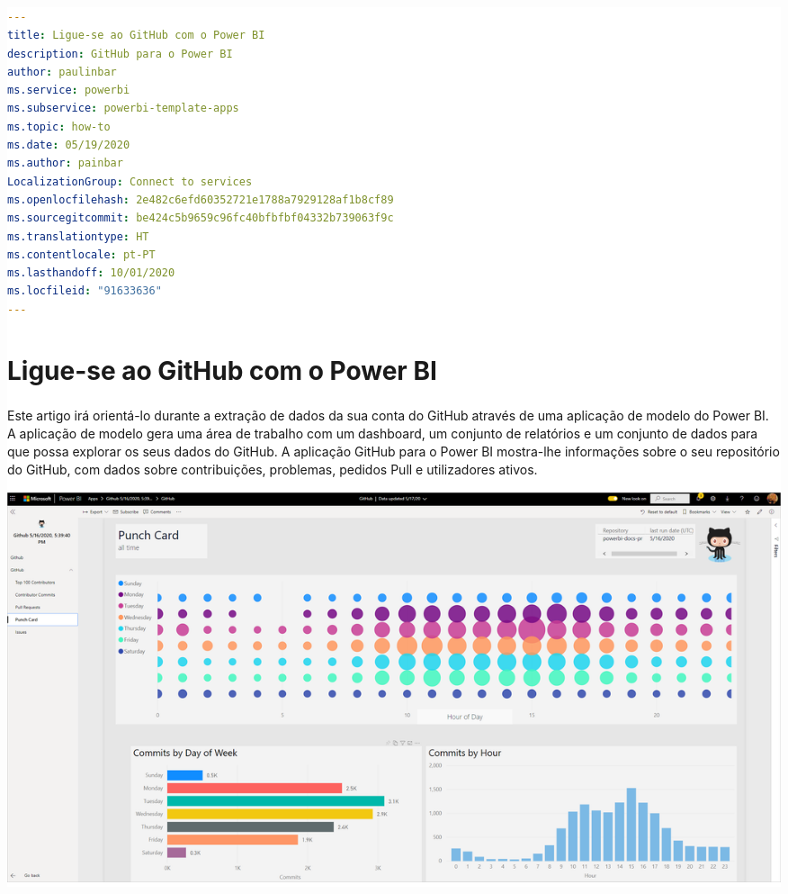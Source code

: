 ```yaml
---
title: Ligue-se ao GitHub com o Power BI
description: GitHub para o Power BI
author: paulinbar
ms.service: powerbi
ms.subservice: powerbi-template-apps
ms.topic: how-to
ms.date: 05/19/2020
ms.author: painbar
LocalizationGroup: Connect to services
ms.openlocfilehash: 2e482c6efd60352721e1788a7929128af1b8cf89
ms.sourcegitcommit: be424c5b9659c96fc40bfbfbf04332b739063f9c
ms.translationtype: HT
ms.contentlocale: pt-PT
ms.lasthandoff: 10/01/2020
ms.locfileid: "91633636"
---
```

# <a name="connect-to-github-with-power-bi"></a>Ligue-se ao GitHub com o Power BI
Este artigo irá orientá-lo durante a extração de dados da sua conta do GitHub através de uma aplicação de modelo do Power BI. A aplicação de modelo gera uma área de trabalho com um dashboard, um conjunto de relatórios e um conjunto de dados para que possa explorar os seus dados do GitHub. A aplicação GitHub para o Power BI mostra-lhe informações sobre o seu repositório do GitHub, com dados sobre contribuições, problemas, pedidos Pull e utilizadores ativos.

![Aplicação de modelo do GitHub](media/service-connect-to-github/service-github-app-report.png)
